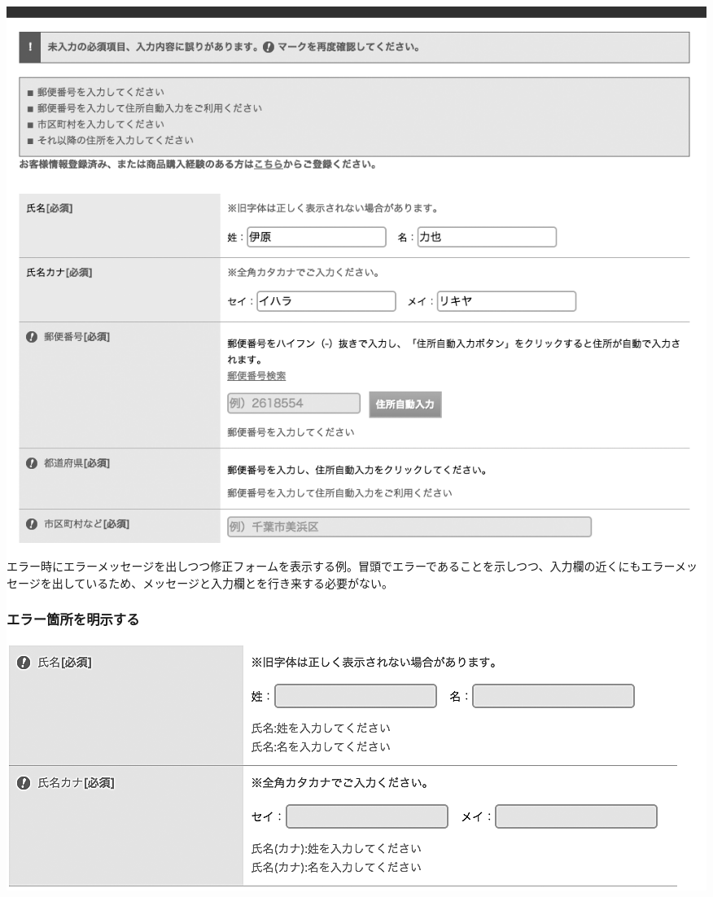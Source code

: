 ![図](../img/6-6-ok02.png)

エラー時にエラーメッセージを出しつつ修正フォームを表示する例。冒頭でエラーであることを示しつつ、入力欄の近くにもエラーメッセージを出しているため、メッセージと入力欄とを行き来する必要がない。

### エラー箇所を明示する

![図](../img/6-6-ok03.png)
